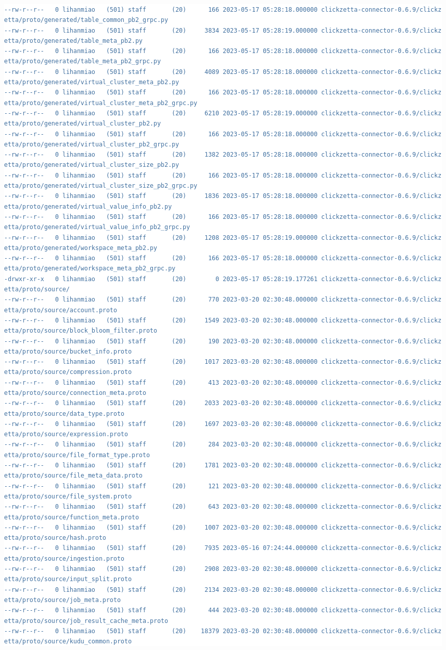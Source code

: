 ```diff
--rw-r--r--   0 lihanmiao   (501) staff       (20)      166 2023-05-17 05:28:18.000000 clickzetta-connector-0.6.9/clickzetta/proto/generated/table_common_pb2_grpc.py
--rw-r--r--   0 lihanmiao   (501) staff       (20)     3834 2023-05-17 05:28:19.000000 clickzetta-connector-0.6.9/clickzetta/proto/generated/table_meta_pb2.py
--rw-r--r--   0 lihanmiao   (501) staff       (20)      166 2023-05-17 05:28:18.000000 clickzetta-connector-0.6.9/clickzetta/proto/generated/table_meta_pb2_grpc.py
--rw-r--r--   0 lihanmiao   (501) staff       (20)     4089 2023-05-17 05:28:18.000000 clickzetta-connector-0.6.9/clickzetta/proto/generated/virtual_cluster_meta_pb2.py
--rw-r--r--   0 lihanmiao   (501) staff       (20)      166 2023-05-17 05:28:18.000000 clickzetta-connector-0.6.9/clickzetta/proto/generated/virtual_cluster_meta_pb2_grpc.py
--rw-r--r--   0 lihanmiao   (501) staff       (20)     6210 2023-05-17 05:28:19.000000 clickzetta-connector-0.6.9/clickzetta/proto/generated/virtual_cluster_pb2.py
--rw-r--r--   0 lihanmiao   (501) staff       (20)      166 2023-05-17 05:28:18.000000 clickzetta-connector-0.6.9/clickzetta/proto/generated/virtual_cluster_pb2_grpc.py
--rw-r--r--   0 lihanmiao   (501) staff       (20)     1382 2023-05-17 05:28:18.000000 clickzetta-connector-0.6.9/clickzetta/proto/generated/virtual_cluster_size_pb2.py
--rw-r--r--   0 lihanmiao   (501) staff       (20)      166 2023-05-17 05:28:18.000000 clickzetta-connector-0.6.9/clickzetta/proto/generated/virtual_cluster_size_pb2_grpc.py
--rw-r--r--   0 lihanmiao   (501) staff       (20)     1836 2023-05-17 05:28:18.000000 clickzetta-connector-0.6.9/clickzetta/proto/generated/virtual_value_info_pb2.py
--rw-r--r--   0 lihanmiao   (501) staff       (20)      166 2023-05-17 05:28:18.000000 clickzetta-connector-0.6.9/clickzetta/proto/generated/virtual_value_info_pb2_grpc.py
--rw-r--r--   0 lihanmiao   (501) staff       (20)     1208 2023-05-17 05:28:19.000000 clickzetta-connector-0.6.9/clickzetta/proto/generated/workspace_meta_pb2.py
--rw-r--r--   0 lihanmiao   (501) staff       (20)      166 2023-05-17 05:28:18.000000 clickzetta-connector-0.6.9/clickzetta/proto/generated/workspace_meta_pb2_grpc.py
-drwxr-xr-x   0 lihanmiao   (501) staff       (20)        0 2023-05-17 05:28:19.177261 clickzetta-connector-0.6.9/clickzetta/proto/source/
--rw-r--r--   0 lihanmiao   (501) staff       (20)      770 2023-03-20 02:30:48.000000 clickzetta-connector-0.6.9/clickzetta/proto/source/account.proto
--rw-r--r--   0 lihanmiao   (501) staff       (20)     1549 2023-03-20 02:30:48.000000 clickzetta-connector-0.6.9/clickzetta/proto/source/block_bloom_filter.proto
--rw-r--r--   0 lihanmiao   (501) staff       (20)      190 2023-03-20 02:30:48.000000 clickzetta-connector-0.6.9/clickzetta/proto/source/bucket_info.proto
--rw-r--r--   0 lihanmiao   (501) staff       (20)     1017 2023-03-20 02:30:48.000000 clickzetta-connector-0.6.9/clickzetta/proto/source/compression.proto
--rw-r--r--   0 lihanmiao   (501) staff       (20)      413 2023-03-20 02:30:48.000000 clickzetta-connector-0.6.9/clickzetta/proto/source/connection_meta.proto
--rw-r--r--   0 lihanmiao   (501) staff       (20)     2033 2023-03-20 02:30:48.000000 clickzetta-connector-0.6.9/clickzetta/proto/source/data_type.proto
--rw-r--r--   0 lihanmiao   (501) staff       (20)     1697 2023-03-20 02:30:48.000000 clickzetta-connector-0.6.9/clickzetta/proto/source/expression.proto
--rw-r--r--   0 lihanmiao   (501) staff       (20)      284 2023-03-20 02:30:48.000000 clickzetta-connector-0.6.9/clickzetta/proto/source/file_format_type.proto
--rw-r--r--   0 lihanmiao   (501) staff       (20)     1781 2023-03-20 02:30:48.000000 clickzetta-connector-0.6.9/clickzetta/proto/source/file_meta_data.proto
--rw-r--r--   0 lihanmiao   (501) staff       (20)      121 2023-03-20 02:30:48.000000 clickzetta-connector-0.6.9/clickzetta/proto/source/file_system.proto
--rw-r--r--   0 lihanmiao   (501) staff       (20)      643 2023-03-20 02:30:48.000000 clickzetta-connector-0.6.9/clickzetta/proto/source/function_meta.proto
--rw-r--r--   0 lihanmiao   (501) staff       (20)     1007 2023-03-20 02:30:48.000000 clickzetta-connector-0.6.9/clickzetta/proto/source/hash.proto
--rw-r--r--   0 lihanmiao   (501) staff       (20)     7935 2023-05-16 07:24:44.000000 clickzetta-connector-0.6.9/clickzetta/proto/source/ingestion.proto
--rw-r--r--   0 lihanmiao   (501) staff       (20)     2908 2023-03-20 02:30:48.000000 clickzetta-connector-0.6.9/clickzetta/proto/source/input_split.proto
--rw-r--r--   0 lihanmiao   (501) staff       (20)     2134 2023-03-20 02:30:48.000000 clickzetta-connector-0.6.9/clickzetta/proto/source/job_meta.proto
--rw-r--r--   0 lihanmiao   (501) staff       (20)      444 2023-03-20 02:30:48.000000 clickzetta-connector-0.6.9/clickzetta/proto/source/job_result_cache_meta.proto
--rw-r--r--   0 lihanmiao   (501) staff       (20)    18379 2023-03-20 02:30:48.000000 clickzetta-connector-0.6.9/clickzetta/proto/source/kudu_common.proto
```
